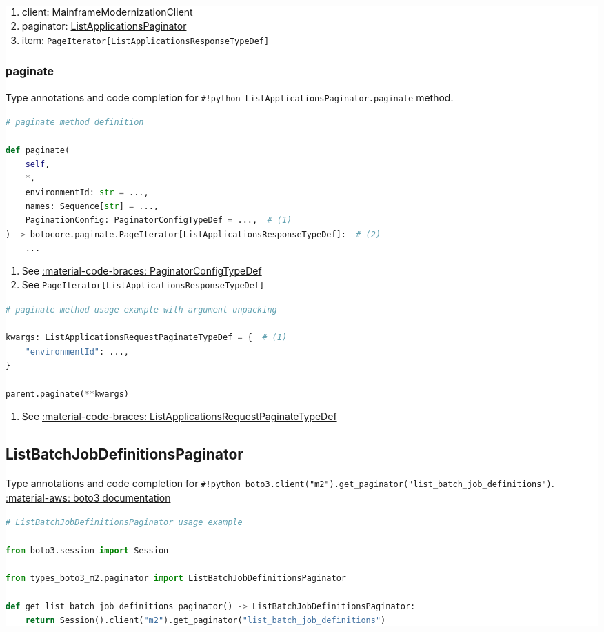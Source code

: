 1. client: [MainframeModernizationClient](./client.md)
2. paginator: [ListApplicationsPaginator](./paginators.md#listapplicationspaginator)
3. item: `PageIterator[ListApplicationsResponseTypeDef]`


### paginate

Type annotations and code completion for `#!python ListApplicationsPaginator.paginate` method.

```python
# paginate method definition

def paginate(
    self,
    *,
    environmentId: str = ...,
    names: Sequence[str] = ...,
    PaginationConfig: PaginatorConfigTypeDef = ...,  # (1)
) -> botocore.paginate.PageIterator[ListApplicationsResponseTypeDef]:  # (2)
    ...
```

1. See [:material-code-braces: PaginatorConfigTypeDef](./type_defs.md#paginatorconfigtypedef)
2. See `PageIterator[ListApplicationsResponseTypeDef]`


```python
# paginate method usage example with argument unpacking

kwargs: ListApplicationsRequestPaginateTypeDef = {  # (1)
    "environmentId": ...,
}

parent.paginate(**kwargs)
```

1. See [:material-code-braces: ListApplicationsRequestPaginateTypeDef](./type_defs.md#listapplicationsrequestpaginatetypedef)
## ListBatchJobDefinitionsPaginator

Type annotations and code completion for `#!python boto3.client("m2").get_paginator("list_batch_job_definitions")`.
[:material-aws: boto3 documentation](https://boto3.amazonaws.com/v1/documentation/api/latest/reference/services/m2/paginator/ListBatchJobDefinitions.html#MainframeModernization.Paginator.ListBatchJobDefinitions)

```python
# ListBatchJobDefinitionsPaginator usage example

from boto3.session import Session

from types_boto3_m2.paginator import ListBatchJobDefinitionsPaginator

def get_list_batch_job_definitions_paginator() -> ListBatchJobDefinitionsPaginator:
    return Session().client("m2").get_paginator("list_batch_job_definitions")
```
